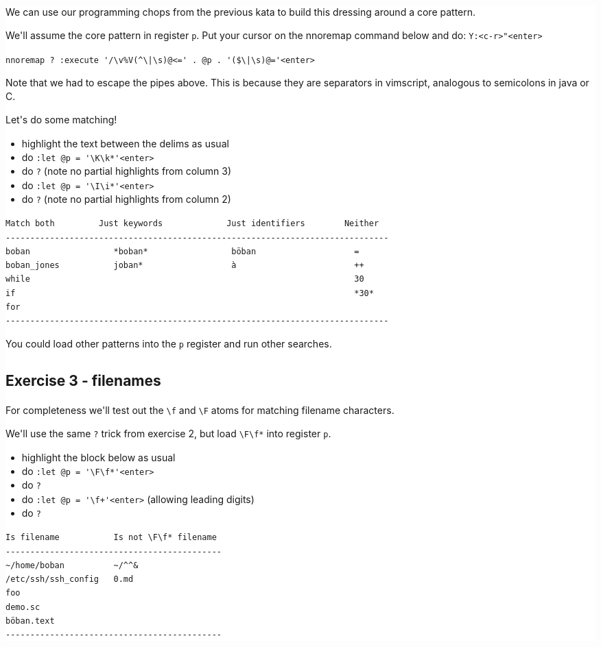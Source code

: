 We can use our programming chops from the previous kata to build this dressing around a core pattern.

We'll assume the core pattern in register `p`. Put your cursor on the nnoremap command below
and do: `Y:<c-r>"<enter>`

```vim
nnoremap ? :execute '/\v%V(^\|\s)@<=' . @p . '($\|\s)@='<enter>
```

Note that we had to escape the pipes above.
This is because they are separators in vimscript, analogous to semicolons in java or C.

Let's do some matching!

- highlight the text between the delims as usual
- do `:let @p = '\K\k*'<enter>`
- do `?` (note no partial highlights from column 3) 
- do `:let @p = '\I\i*'<enter>`
- do `?` (note no partial highlights from column 2) 

```
Match both         Just keywords             Just identifiers        Neither
------------------------------------------------------------------------------
boban                 *boban*                 böban                    =
boban_jones           joban*                  à                        ++
while                                                                  30
if                                                                     *30*
for
------------------------------------------------------------------------------
```

You could load other patterns into the `p` register and run other searches.

## Exercise 3 - filenames

For completeness we'll test out the `\f` and `\F` atoms for matching filename characters.

We'll use the same `?` trick from exercise 2, but load `\F\f*` into register `p`.

- highlight the block below as usual
- do `:let @p = '\F\f*'<enter>`
- do `?`
- do `:let @p = '\f+'<enter>` (allowing leading digits)
- do `?`

```
Is filename           Is not \F\f* filename
--------------------------------------------
~/home/boban          ~/^^&
/etc/ssh/ssh_config   0.md
foo
demo.sc
böban.text
--------------------------------------------
```

